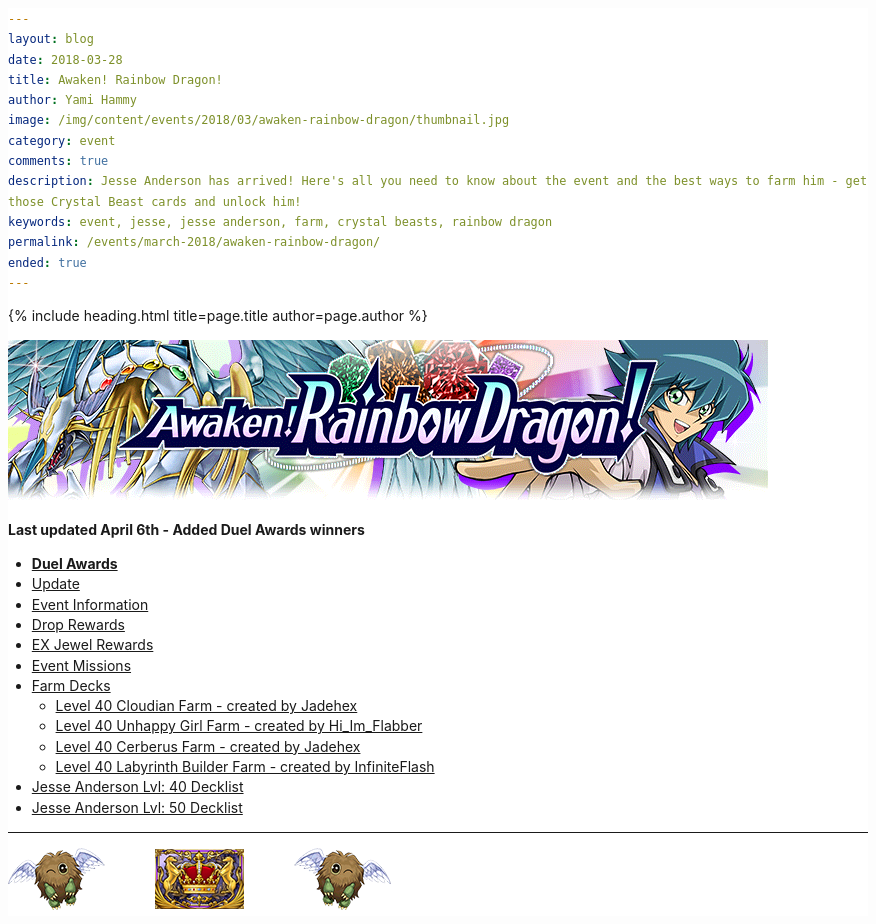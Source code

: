 ```yaml
---
layout: blog
date: 2018-03-28
title: Awaken! Rainbow Dragon!
author: Yami Hammy
image: /img/content/events/2018/03/awaken-rainbow-dragon/thumbnail.jpg
category: event
comments: true
description: Jesse Anderson has arrived! Here's all you need to know about the event and the best ways to farm him - get those Crystal Beast cards and unlock him!  
keywords: event, jesse, jesse anderson, farm, crystal beasts, rainbow dragon
permalink: /events/march-2018/awaken-rainbow-dragon/
ended: true
---
```


{% include heading.html title=page.title author=page.author %}

![Banner](/img/content/events/2018/03/awaken-rainbow-dragon/banner.png)

**Last updated April 6th - Added Duel Awards winners**

- **[Duel Awards](#awards)**
- [Update](#update) 
- [Event Information](#event-information)
- [Drop Rewards](#drop-rewards)
- [EX Jewel Rewards](#ex-jewel-rewards)
- [Event Missions](#event-missions)
- [Farm Decks](#farm-decks)
    - [Level 40 Cloudian Farm - created by Jadehex](#jadehex)
    - [Level 40 Unhappy Girl Farm - created by Hi_Im_Flabber](#flabber)
    - [Level 40 Cerberus Farm - created by Jadehex](#jadehex2)
    - [Level 40 Labyrinth Builder Farm - created by InfiniteFlash](#infiniteflash)
- [Jesse Anderson Lvl: 40 Decklist](#40)
- [Jesse Anderson Lvl: 50 Decklist](#50)

---

<a name="awards"></a>

![Banner](/img/content/events/2018/03/superb-tea/duel-awards.png)
